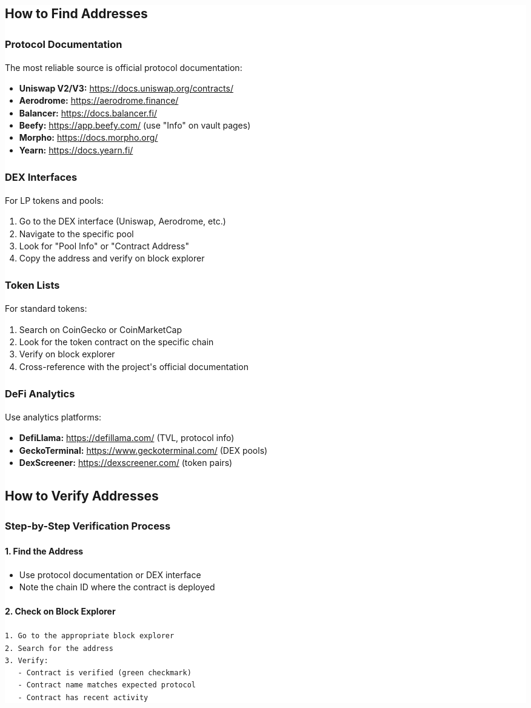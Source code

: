 ## How to Find Addresses

### Protocol Documentation

The most reliable source is official protocol documentation:

- **Uniswap V2/V3:** https://docs.uniswap.org/contracts/
- **Aerodrome:** https://aerodrome.finance/
- **Balancer:** https://docs.balancer.fi/
- **Beefy:** https://app.beefy.com/ (use "Info" on vault pages)
- **Morpho:** https://docs.morpho.org/
- **Yearn:** https://docs.yearn.fi/

### DEX Interfaces

For LP tokens and pools:

1. Go to the DEX interface (Uniswap, Aerodrome, etc.)
2. Navigate to the specific pool
3. Look for "Pool Info" or "Contract Address"
4. Copy the address and verify on block explorer

### Token Lists

For standard tokens:

1. Search on CoinGecko or CoinMarketCap
2. Look for the token contract on the specific chain
3. Verify on block explorer
4. Cross-reference with the project's official documentation

### DeFi Analytics

Use analytics platforms:

- **DefiLlama:** https://defillama.com/ (TVL, protocol info)
- **GeckoTerminal:** https://www.geckoterminal.com/ (DEX pools)
- **DexScreener:** https://dexscreener.com/ (token pairs)

## How to Verify Addresses

### Step-by-Step Verification Process

#### 1. Find the Address
- Use protocol documentation or DEX interface
- Note the chain ID where the contract is deployed

#### 2. Check on Block Explorer
```
1. Go to the appropriate block explorer
2. Search for the address
3. Verify:
   - Contract is verified (green checkmark)
   - Contract name matches expected protocol
   - Contract has recent activity
```
